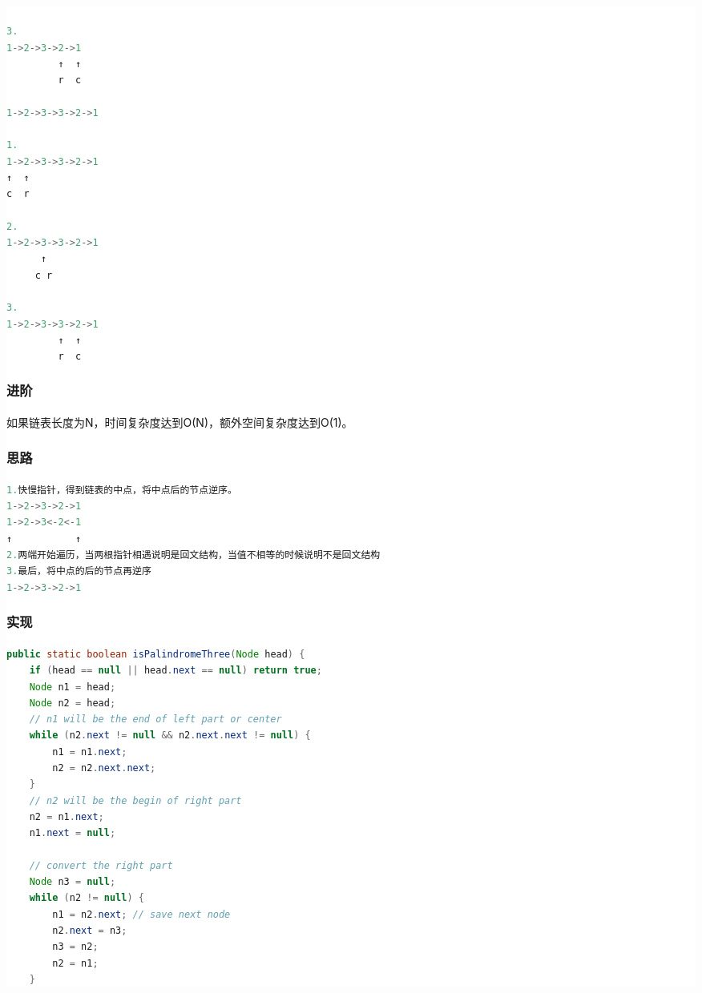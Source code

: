 ```java
     
3.
1->2->3->2->1
         ↑  ↑
         r  c
         
1->2->3->3->2->1
        
1.
1->2->3->3->2->1
↑  ↑
c  r

2.
1->2->3->3->2->1
      ↑
     c r

3.
1->2->3->3->2->1
         ↑  ↑
         r  c
```

### 进阶

如果链表长度为N，时间复杂度达到O(N)，额外空间复杂度达到O(1)。

### 思路

```java
1.快慢指针，得到链表的中点，将中点后的节点逆序。
1->2->3->2->1
1->2->3<-2<-1
↑           ↑
2.两端开始遍历，当两根指针相遇说明是回文结构，当值不相等的时候说明不是回文结构
3.最后，将中点的后的节点再逆序
1->2->3->2->1
```

### 实现

```java
public static boolean isPalindromeThree(Node head) {
    if (head == null || head.next == null) return true;
    Node n1 = head;
    Node n2 = head;
    // n1 will be the end of left part or center
    while (n2.next != null && n2.next.next != null) {
        n1 = n1.next;
        n2 = n2.next.next;
    }
    // n2 will be the begin of right part
    n2 = n1.next;
    n1.next = null;
    
    // convert the right part
    Node n3 = null;
    while (n2 != null) {
        n1 = n2.next; // save next node
        n2.next = n3;
        n3 = n2;
        n2 = n1;
    }
```